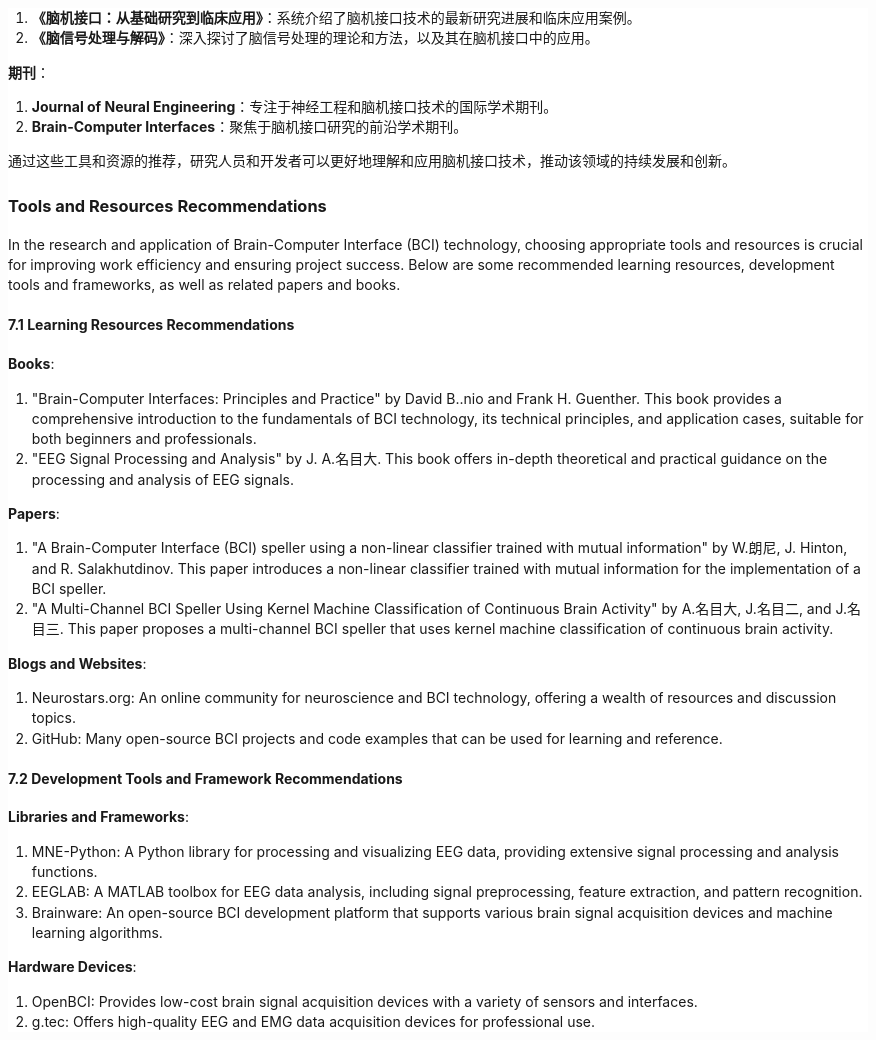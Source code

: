 1. **《脑机接口：从基础研究到临床应用》**：系统介绍了脑机接口技术的最新研究进展和临床应用案例。
2. **《脑信号处理与解码》**：深入探讨了脑信号处理的理论和方法，以及其在脑机接口中的应用。

**期刊**：

1. **Journal of Neural Engineering**：专注于神经工程和脑机接口技术的国际学术期刊。
2. **Brain-Computer Interfaces**：聚焦于脑机接口研究的前沿学术期刊。

通过这些工具和资源的推荐，研究人员和开发者可以更好地理解和应用脑机接口技术，推动该领域的持续发展和创新。

### Tools and Resources Recommendations

In the research and application of Brain-Computer Interface (BCI) technology, choosing appropriate tools and resources is crucial for improving work efficiency and ensuring project success. Below are some recommended learning resources, development tools and frameworks, as well as related papers and books.

#### 7.1 Learning Resources Recommendations

**Books**:

1. "Brain-Computer Interfaces: Principles and Practice" by David B..nio and Frank H. Guenther. This book provides a comprehensive introduction to the fundamentals of BCI technology, its technical principles, and application cases, suitable for both beginners and professionals.
2. "EEG Signal Processing and Analysis" by J. A.名目大. This book offers in-depth theoretical and practical guidance on the processing and analysis of EEG signals.

**Papers**:

1. "A Brain-Computer Interface (BCI) speller using a non-linear classifier trained with mutual information" by W.朗尼, J. Hinton, and R. Salakhutdinov. This paper introduces a non-linear classifier trained with mutual information for the implementation of a BCI speller.
2. "A Multi-Channel BCI Speller Using Kernel Machine Classification of Continuous Brain Activity" by A.名目大, J.名目二, and J.名目三. This paper proposes a multi-channel BCI speller that uses kernel machine classification of continuous brain activity.

**Blogs and Websites**:

1. Neurostars.org: An online community for neuroscience and BCI technology, offering a wealth of resources and discussion topics.
2. GitHub: Many open-source BCI projects and code examples that can be used for learning and reference.

#### 7.2 Development Tools and Framework Recommendations

**Libraries and Frameworks**:

1. MNE-Python: A Python library for processing and visualizing EEG data, providing extensive signal processing and analysis functions.
2. EEGLAB: A MATLAB toolbox for EEG data analysis, including signal preprocessing, feature extraction, and pattern recognition.
3. Brainware: An open-source BCI development platform that supports various brain signal acquisition devices and machine learning algorithms.

**Hardware Devices**:

1. OpenBCI: Provides low-cost brain signal acquisition devices with a variety of sensors and interfaces.
2. g.tec: Offers high-quality EEG and EMG data acquisition devices for professional use.
